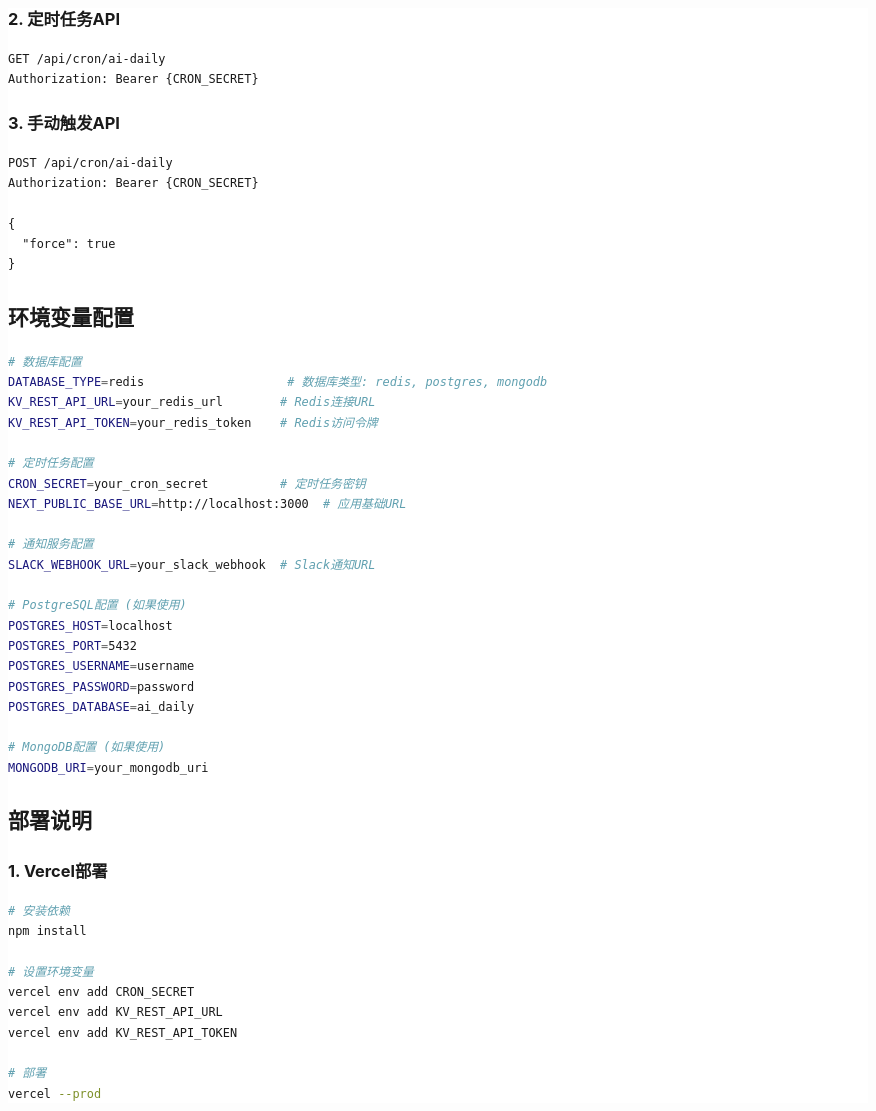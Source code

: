 ### 2. 定时任务API
```
GET /api/cron/ai-daily
Authorization: Bearer {CRON_SECRET}
```

### 3. 手动触发API
```
POST /api/cron/ai-daily
Authorization: Bearer {CRON_SECRET}

{
  "force": true
}
```

## 环境变量配置

```bash
# 数据库配置
DATABASE_TYPE=redis                    # 数据库类型: redis, postgres, mongodb
KV_REST_API_URL=your_redis_url        # Redis连接URL
KV_REST_API_TOKEN=your_redis_token    # Redis访问令牌

# 定时任务配置
CRON_SECRET=your_cron_secret          # 定时任务密钥
NEXT_PUBLIC_BASE_URL=http://localhost:3000  # 应用基础URL

# 通知服务配置
SLACK_WEBHOOK_URL=your_slack_webhook  # Slack通知URL

# PostgreSQL配置 (如果使用)
POSTGRES_HOST=localhost
POSTGRES_PORT=5432
POSTGRES_USERNAME=username
POSTGRES_PASSWORD=password
POSTGRES_DATABASE=ai_daily

# MongoDB配置 (如果使用)
MONGODB_URI=your_mongodb_uri
```

## 部署说明

### 1. Vercel部署
```bash
# 安装依赖
npm install

# 设置环境变量
vercel env add CRON_SECRET
vercel env add KV_REST_API_URL
vercel env add KV_REST_API_TOKEN

# 部署
vercel --prod
```
